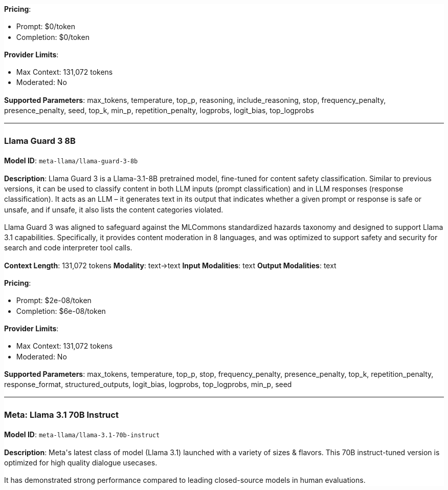 **Pricing**:
- Prompt: $0/token
- Completion: $0/token

**Provider Limits**:
- Max Context: 131,072 tokens
- Moderated: No

**Supported Parameters**: max_tokens, temperature, top_p, reasoning, include_reasoning, stop, frequency_penalty, presence_penalty, seed, top_k, min_p, repetition_penalty, logprobs, logit_bias, top_logprobs

---

### Llama Guard 3 8B

**Model ID**: `meta-llama/llama-guard-3-8b`

**Description**: Llama Guard 3 is a Llama-3.1-8B pretrained model, fine-tuned for content safety classification. Similar to previous versions, it can be used to classify content in both LLM inputs (prompt classification) and in LLM responses (response classification). It acts as an LLM – it generates text in its output that indicates whether a given prompt or response is safe or unsafe, and if unsafe, it also lists the content categories violated.

Llama Guard 3 was aligned to safeguard against the MLCommons standardized hazards taxonomy and designed to support Llama 3.1 capabilities. Specifically, it provides content moderation in 8 languages, and was optimized to support safety and security for search and code interpreter tool calls.


**Context Length**: 131,072 tokens
**Modality**: text->text
**Input Modalities**: text
**Output Modalities**: text

**Pricing**:
- Prompt: $2e-08/token
- Completion: $6e-08/token

**Provider Limits**:
- Max Context: 131,072 tokens
- Moderated: No

**Supported Parameters**: max_tokens, temperature, top_p, stop, frequency_penalty, presence_penalty, top_k, repetition_penalty, response_format, structured_outputs, logit_bias, logprobs, top_logprobs, min_p, seed

---

### Meta: Llama 3.1 70B Instruct

**Model ID**: `meta-llama/llama-3.1-70b-instruct`

**Description**: Meta's latest class of model (Llama 3.1) launched with a variety of sizes & flavors. This 70B instruct-tuned version is optimized for high quality dialogue usecases.

It has demonstrated strong performance compared to leading closed-source models in human evaluations.

